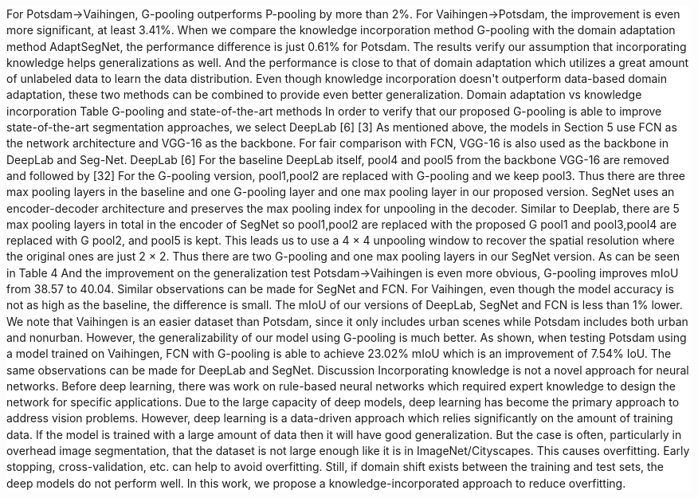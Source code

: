 For Potsdam→Vaihingen, G-pooling outperforms P-pooling by more than 2%.
For Vaihingen→Potsdam, the improvement is even more significant, at least 3.41%.
When we compare the knowledge incorporation method G-pooling with the domain adaptation method AdaptSegNet, the performance difference is just 0.61% for Potsdam.
The results verify our assumption that incorporating knowledge helps generalizations as well.
And the performance is close to that of domain adaptation which utilizes a great amount of unlabeled data to learn the data distribution.
Even though knowledge incorporation doesn't outperform data-based domain adaptation, these two methods can be combined to provide even better generalization.
Domain adaptation vs knowledge incorporation Table
G-pooling and state-of-the-art methods
In order to verify that our proposed G-pooling is able to improve state-of-the-art segmentation approaches, we select DeepLab 
[6]
[3]
As mentioned above, the models in Section 5 use FCN as the network architecture and VGG-16 as the backbone.
For fair comparison with FCN, VGG-16 is also used as the backbone in DeepLab and Seg-Net.
DeepLab 
[6]
For the baseline DeepLab itself, pool4 and pool5 from the backbone VGG-16 are removed and followed by 
[32]
For the G-pooling version, pool1,pool2 are replaced with G-pooling and we keep pool3.
Thus there are three max pooling layers in the baseline and one G-pooling layer and one max pooling layer in our proposed version.
SegNet uses an encoder-decoder architecture and preserves the max pooling index for unpooling in the decoder.
Similar to Deeplab, there are 5 max pooling layers in total in the encoder of SegNet so pool1,pool2 are replaced with the proposed G pool1 and pool3,pool4 are replaced with G pool2, and pool5 is kept.
This leads us to use a 4 × 4 unpooling window to recover the spatial resolution where the original ones are just 2 × 2. Thus there are two G-pooling and one max pooling layers in our SegNet version.
As can be seen in Table 
4
And the improvement on the generalization test Potsdam→Vaihingen is even more obvious, G-pooling improves mIoU from 38.57 to 40.04.
Similar observations can be made for SegNet and FCN.
For Vaihingen, even though the model accuracy is not as high as the baseline, the difference is small.
The mIoU of our versions of DeepLab, SegNet and FCN is less than 1% lower.
We note that Vaihingen is an easier dataset than Potsdam, since it only includes urban scenes while Potsdam includes both urban and nonurban.
However, the generalizability of our model using G-pooling is much better.
As shown, when testing Potsdam using a model trained on Vaihingen, FCN with G-pooling is able to achieve 23.02% mIoU which is an improvement of 7.54% IoU.
The same observations can be made for DeepLab and SegNet.
Discussion
Incorporating knowledge is not a novel approach for neural networks.
Before deep learning, there was work on rule-based neural networks which required expert knowledge to design the network for specific applications.
Due to the large capacity of deep models, deep learning has become the primary approach to address vision problems.
However, deep learning is a data-driven approach which relies significantly on the amount of training data.
If the model is trained with a large amount of data then it will have good generalization.
But the case is often, particularly in overhead image segmentation, that the dataset is not large enough like it is in ImageNet/Cityscapes.
This causes overfitting.
Early stopping, cross-validation, etc. can help to avoid overfitting.
Still, if domain shift exists between the training and test sets, the deep models do not perform well.
In this work, we propose a knowledge-incorporated approach to reduce overfitting.